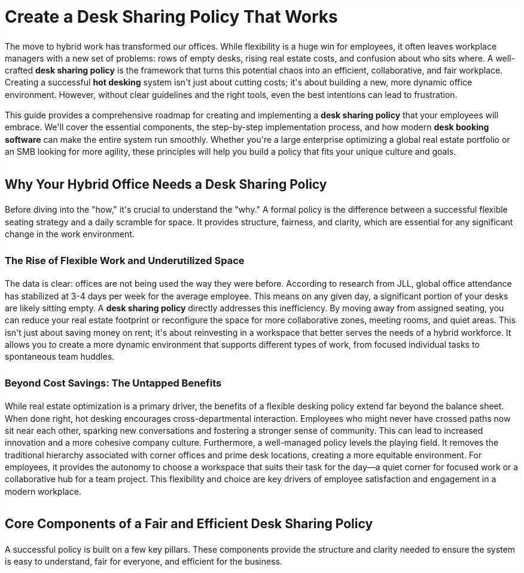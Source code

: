 # Create a Desk Sharing Policy That Works

The move to hybrid work has transformed our offices. While flexibility is a huge win for employees, it often leaves workplace managers with a new set of problems: rows of empty desks, rising real estate costs, and confusion about who sits where. A well-crafted **desk sharing policy** is the framework that turns this potential chaos into an efficient, collaborative, and fair workplace. Creating a successful **hot desking** system isn't just about cutting costs; it's about building a new, more dynamic office environment. However, without clear guidelines and the right tools, even the best intentions can lead to frustration.

This guide provides a comprehensive roadmap for creating and implementing a **desk sharing policy** that your employees will embrace. We'll cover the essential components, the step-by-step implementation process, and how modern **desk booking software** can make the entire system run smoothly. Whether you're a large enterprise optimizing a global real estate portfolio or an SMB looking for more agility, these principles will help you build a policy that fits your unique culture and goals.

## Why Your Hybrid Office Needs a Desk Sharing Policy

Before diving into the "how," it's crucial to understand the "why." A formal policy is the difference between a successful flexible seating strategy and a daily scramble for space. It provides structure, fairness, and clarity, which are essential for any significant change in the work environment.

### The Rise of Flexible Work and Underutilized Space

The data is clear: offices are not being used the way they were before. According to research from JLL, global office attendance has stabilized at 3-4 days per week for the average employee. This means on any given day, a significant portion of your desks are likely sitting empty. A **desk sharing policy** directly addresses this inefficiency. By moving away from assigned seating, you can reduce your real estate footprint or reconfigure the space for more collaborative zones, meeting rooms, and quiet areas. This isn't just about saving money on rent; it's about reinvesting in a workspace that better serves the needs of a hybrid workforce. It allows you to create a more dynamic environment that supports different types of work, from focused individual tasks to spontaneous team huddles.

### Beyond Cost Savings: The Untapped Benefits

While real estate optimization is a primary driver, the benefits of a flexible desking policy extend far beyond the balance sheet. When done right, hot desking encourages cross-departmental interaction. Employees who might never have crossed paths now sit near each other, sparking new conversations and fostering a stronger sense of community. This can lead to increased innovation and a more cohesive company culture. Furthermore, a well-managed policy levels the playing field. It removes the traditional hierarchy associated with corner offices and prime desk locations, creating a more equitable environment. For employees, it provides the autonomy to choose a workspace that suits their task for the day—a quiet corner for focused work or a collaborative hub for a team project. This flexibility and choice are key drivers of employee satisfaction and engagement in a modern workplace.

## Core Components of a Fair and Efficient Desk Sharing Policy

A successful policy is built on a few key pillars. These components provide the structure and clarity needed to ensure the system is easy to understand, fair for everyone, and efficient for the business.
